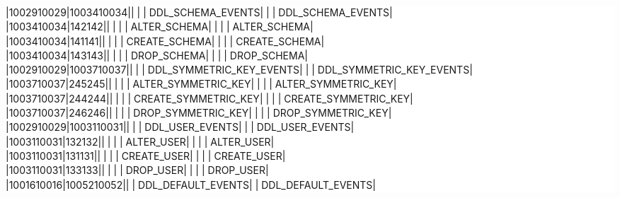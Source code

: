 |<span data-ttu-id="13ae3-263">10029</span><span class="sxs-lookup"><span data-stu-id="13ae3-263">10029</span></span>|<span data-ttu-id="13ae3-264">10034</span><span class="sxs-lookup"><span data-stu-id="13ae3-264">10034</span></span>|<span data-ttu-id="13ae3-265">&#124;    &#124;    &#124;    DDL_SCHEMA_EVENTS</span><span class="sxs-lookup"><span data-stu-id="13ae3-265">&#124;    &#124;    &#124;    DDL_SCHEMA_EVENTS</span></span>|  
|<span data-ttu-id="13ae3-266">10034</span><span class="sxs-lookup"><span data-stu-id="13ae3-266">10034</span></span>|<span data-ttu-id="13ae3-267">142</span><span class="sxs-lookup"><span data-stu-id="13ae3-267">142</span></span>|<span data-ttu-id="13ae3-268">&#124;    &#124;    &#124;    &#124;    ALTER_SCHEMA</span><span class="sxs-lookup"><span data-stu-id="13ae3-268">&#124;    &#124;    &#124;    &#124;    ALTER_SCHEMA</span></span>|  
|<span data-ttu-id="13ae3-269">10034</span><span class="sxs-lookup"><span data-stu-id="13ae3-269">10034</span></span>|<span data-ttu-id="13ae3-270">141</span><span class="sxs-lookup"><span data-stu-id="13ae3-270">141</span></span>|<span data-ttu-id="13ae3-271">&#124;    &#124;    &#124;    &#124;    CREATE_SCHEMA</span><span class="sxs-lookup"><span data-stu-id="13ae3-271">&#124;    &#124;    &#124;    &#124;    CREATE_SCHEMA</span></span>|  
|<span data-ttu-id="13ae3-272">10034</span><span class="sxs-lookup"><span data-stu-id="13ae3-272">10034</span></span>|<span data-ttu-id="13ae3-273">143</span><span class="sxs-lookup"><span data-stu-id="13ae3-273">143</span></span>|<span data-ttu-id="13ae3-274">&#124;    &#124;    &#124;    &#124;    DROP_SCHEMA</span><span class="sxs-lookup"><span data-stu-id="13ae3-274">&#124;    &#124;    &#124;    &#124;    DROP_SCHEMA</span></span>|  
|<span data-ttu-id="13ae3-275">10029</span><span class="sxs-lookup"><span data-stu-id="13ae3-275">10029</span></span>|<span data-ttu-id="13ae3-276">10037</span><span class="sxs-lookup"><span data-stu-id="13ae3-276">10037</span></span>|<span data-ttu-id="13ae3-277">&#124;    &#124;    &#124;    DDL_SYMMETRIC_KEY_EVENTS</span><span class="sxs-lookup"><span data-stu-id="13ae3-277">&#124;    &#124;    &#124;    DDL_SYMMETRIC_KEY_EVENTS</span></span>|  
|<span data-ttu-id="13ae3-278">10037</span><span class="sxs-lookup"><span data-stu-id="13ae3-278">10037</span></span>|<span data-ttu-id="13ae3-279">245</span><span class="sxs-lookup"><span data-stu-id="13ae3-279">245</span></span>|<span data-ttu-id="13ae3-280">&#124;    &#124;    &#124;    &#124;    ALTER_SYMMETRIC_KEY</span><span class="sxs-lookup"><span data-stu-id="13ae3-280">&#124;    &#124;    &#124;    &#124;    ALTER_SYMMETRIC_KEY</span></span>|  
|<span data-ttu-id="13ae3-281">10037</span><span class="sxs-lookup"><span data-stu-id="13ae3-281">10037</span></span>|<span data-ttu-id="13ae3-282">244</span><span class="sxs-lookup"><span data-stu-id="13ae3-282">244</span></span>|<span data-ttu-id="13ae3-283">&#124;    &#124;    &#124;    &#124;    CREATE_SYMMETRIC_KEY</span><span class="sxs-lookup"><span data-stu-id="13ae3-283">&#124;    &#124;    &#124;    &#124;    CREATE_SYMMETRIC_KEY</span></span>|  
|<span data-ttu-id="13ae3-284">10037</span><span class="sxs-lookup"><span data-stu-id="13ae3-284">10037</span></span>|<span data-ttu-id="13ae3-285">246</span><span class="sxs-lookup"><span data-stu-id="13ae3-285">246</span></span>|<span data-ttu-id="13ae3-286">&#124;    &#124;    &#124;    &#124;    DROP_SYMMETRIC_KEY</span><span class="sxs-lookup"><span data-stu-id="13ae3-286">&#124;    &#124;    &#124;    &#124;    DROP_SYMMETRIC_KEY</span></span>|  
|<span data-ttu-id="13ae3-287">10029</span><span class="sxs-lookup"><span data-stu-id="13ae3-287">10029</span></span>|<span data-ttu-id="13ae3-288">10031</span><span class="sxs-lookup"><span data-stu-id="13ae3-288">10031</span></span>|<span data-ttu-id="13ae3-289">&#124;    &#124;    &#124;    DDL_USER_EVENTS</span><span class="sxs-lookup"><span data-stu-id="13ae3-289">&#124;    &#124;    &#124;    DDL_USER_EVENTS</span></span>|  
|<span data-ttu-id="13ae3-290">10031</span><span class="sxs-lookup"><span data-stu-id="13ae3-290">10031</span></span>|<span data-ttu-id="13ae3-291">132</span><span class="sxs-lookup"><span data-stu-id="13ae3-291">132</span></span>|<span data-ttu-id="13ae3-292">&#124;    &#124;    &#124;    &#124;    ALTER_USER</span><span class="sxs-lookup"><span data-stu-id="13ae3-292">&#124;    &#124;    &#124;    &#124;    ALTER_USER</span></span>|  
|<span data-ttu-id="13ae3-293">10031</span><span class="sxs-lookup"><span data-stu-id="13ae3-293">10031</span></span>|<span data-ttu-id="13ae3-294">131</span><span class="sxs-lookup"><span data-stu-id="13ae3-294">131</span></span>|<span data-ttu-id="13ae3-295">&#124;    &#124;    &#124;    &#124;    CREATE_USER</span><span class="sxs-lookup"><span data-stu-id="13ae3-295">&#124;    &#124;    &#124;    &#124;    CREATE_USER</span></span>|  
|<span data-ttu-id="13ae3-296">10031</span><span class="sxs-lookup"><span data-stu-id="13ae3-296">10031</span></span>|<span data-ttu-id="13ae3-297">133</span><span class="sxs-lookup"><span data-stu-id="13ae3-297">133</span></span>|<span data-ttu-id="13ae3-298">&#124;    &#124;    &#124;    &#124;    DROP_USER</span><span class="sxs-lookup"><span data-stu-id="13ae3-298">&#124;    &#124;    &#124;    &#124;    DROP_USER</span></span>|  
|<span data-ttu-id="13ae3-299">10016</span><span class="sxs-lookup"><span data-stu-id="13ae3-299">10016</span></span>|<span data-ttu-id="13ae3-300">10052</span><span class="sxs-lookup"><span data-stu-id="13ae3-300">10052</span></span>|<span data-ttu-id="13ae3-301">&#124;    &#124;    DDL_DEFAULT_EVENTS</span><span class="sxs-lookup"><span data-stu-id="13ae3-301">&#124;    &#124;    DDL_DEFAULT_EVENTS</span></span>|  